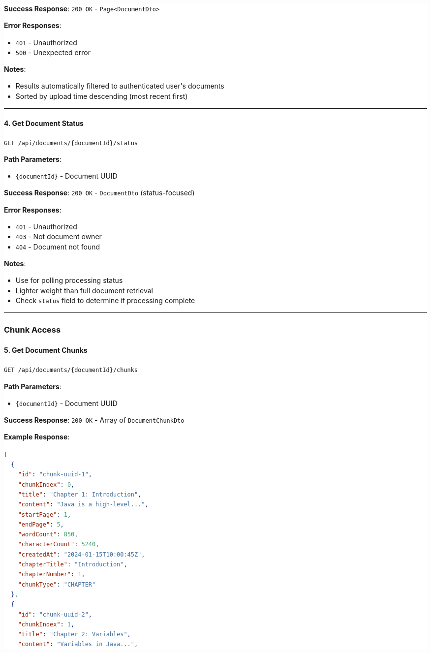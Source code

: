 **Success Response**: `200 OK` - `Page<DocumentDto>`

**Error Responses**:
- `401` - Unauthorized
- `500` - Unexpected error

**Notes**:
- Results automatically filtered to authenticated user's documents
- Sorted by upload time descending (most recent first)

---

#### 4. Get Document Status

```
GET /api/documents/{documentId}/status
```

**Path Parameters**:
- `{documentId}` - Document UUID

**Success Response**: `200 OK` - `DocumentDto` (status-focused)

**Error Responses**:
- `401` - Unauthorized
- `403` - Not document owner
- `404` - Document not found

**Notes**:
- Use for polling processing status
- Lighter weight than full document retrieval
- Check `status` field to determine if processing complete

---

### Chunk Access

#### 5. Get Document Chunks

```
GET /api/documents/{documentId}/chunks
```

**Path Parameters**:
- `{documentId}` - Document UUID

**Success Response**: `200 OK` - Array of `DocumentChunkDto`

**Example Response**:
```json
[
  {
    "id": "chunk-uuid-1",
    "chunkIndex": 0,
    "title": "Chapter 1: Introduction",
    "content": "Java is a high-level...",
    "startPage": 1,
    "endPage": 5,
    "wordCount": 850,
    "characterCount": 5240,
    "createdAt": "2024-01-15T10:00:45Z",
    "chapterTitle": "Introduction",
    "chapterNumber": 1,
    "chunkType": "CHAPTER"
  },
  {
    "id": "chunk-uuid-2",
    "chunkIndex": 1,
    "title": "Chapter 2: Variables",
    "content": "Variables in Java...",
```